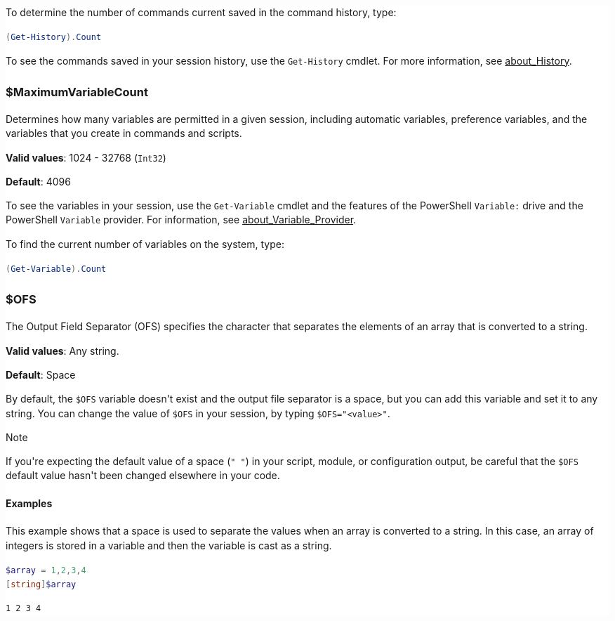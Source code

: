 To determine the number of commands current saved in the command history, type:

```powershell
(Get-History).Count
```

To see the commands saved in your session history, use the `Get-History`
cmdlet. For more information, see [about_History](about_History.md).

### \$MaximumVariableCount

Determines how many variables are permitted in a given session, including
automatic variables, preference variables, and the variables that you create in
commands and scripts.

**Valid values**: 1024 - 32768 (`Int32`)

**Default**: 4096

To see the variables in your session, use the `Get-Variable` cmdlet and the
features of the PowerShell `Variable:` drive and the PowerShell `Variable`
provider. For information, see [about_Variable_Provider](about_Variable_Provider.md).

To find the current number of variables on the system, type:

```powershell
(Get-Variable).Count
```

### \$OFS

The Output Field Separator (OFS) specifies the character that separates the
elements of an array that is converted to a string.

**Valid values**: Any string.

**Default**: Space

By default, the `$OFS` variable doesn't exist and the output file separator is
a space, but you can add this variable and set it to any string. You can change
the value of `$OFS` in your session, by typing `$OFS="<value>"`.

> [!NOTE]
> If you're expecting the default value of a space (`" "`) in your script,
> module, or configuration output, be careful that the `$OFS` default value
> hasn't been changed elsewhere in your code.

#### Examples

This example shows that a space is used to separate the values when an array is
converted to a string. In this case, an array of integers is stored in a
variable and then the variable is cast as a string.

```powershell
$array = 1,2,3,4
[string]$array
```

```Output
1 2 3 4
```

